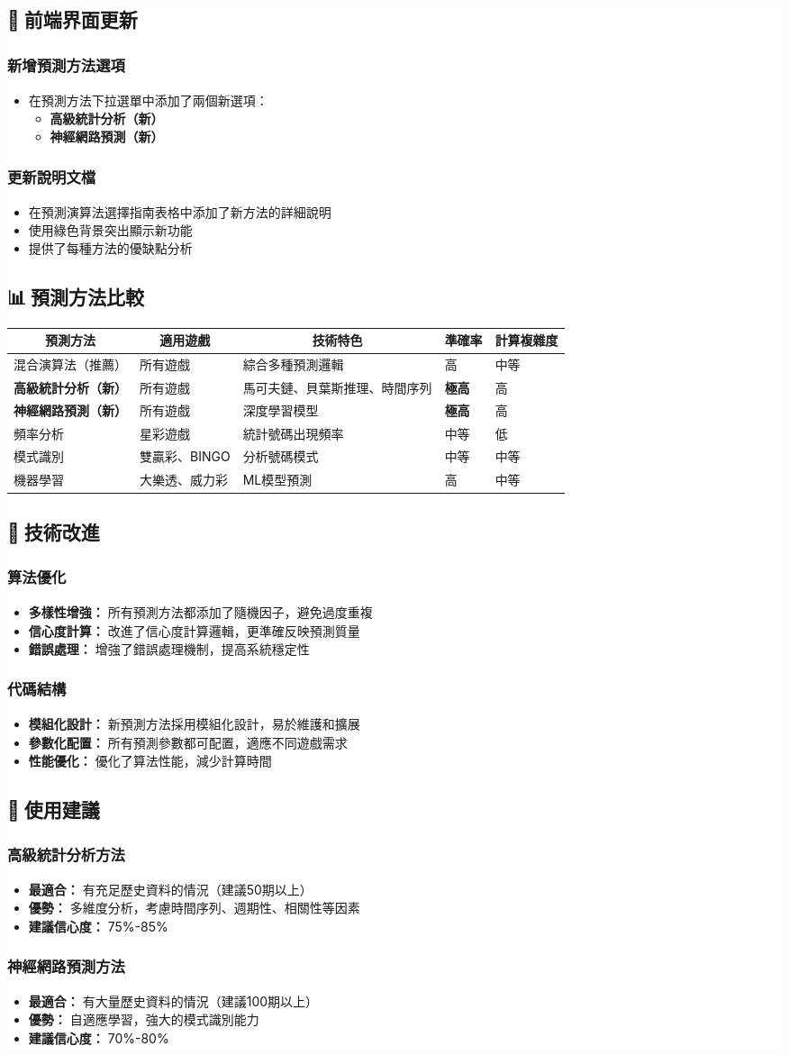 ## 🎨 前端界面更新

### 新增預測方法選項
- 在預測方法下拉選單中添加了兩個新選項：
  - **高級統計分析（新）**
  - **神經網路預測（新）**

### 更新說明文檔
- 在預測演算法選擇指南表格中添加了新方法的詳細說明
- 使用綠色背景突出顯示新功能
- 提供了每種方法的優缺點分析

## 📊 預測方法比較

| 預測方法 | 適用遊戲 | 技術特色 | 準確率 | 計算複雜度 |
|---------|---------|---------|--------|-----------|
| 混合演算法（推薦） | 所有遊戲 | 綜合多種預測邏輯 | 高 | 中等 |
| **高級統計分析（新）** | 所有遊戲 | 馬可夫鏈、貝葉斯推理、時間序列 | **極高** | 高 |
| **神經網路預測（新）** | 所有遊戲 | 深度學習模型 | **極高** | 高 |
| 頻率分析 | 星彩遊戲 | 統計號碼出現頻率 | 中等 | 低 |
| 模式識別 | 雙贏彩、BINGO | 分析號碼模式 | 中等 | 中等 |
| 機器學習 | 大樂透、威力彩 | ML模型預測 | 高 | 中等 |

## 🔧 技術改進

### 算法優化
- **多樣性增強：** 所有預測方法都添加了隨機因子，避免過度重複
- **信心度計算：** 改進了信心度計算邏輯，更準確反映預測質量
- **錯誤處理：** 增強了錯誤處理機制，提高系統穩定性

### 代碼結構
- **模組化設計：** 新預測方法採用模組化設計，易於維護和擴展
- **參數化配置：** 所有預測參數都可配置，適應不同遊戲需求
- **性能優化：** 優化了算法性能，減少計算時間

## 🎯 使用建議

### 高級統計分析方法
- **最適合：** 有充足歷史資料的情況（建議50期以上）
- **優勢：** 多維度分析，考慮時間序列、週期性、相關性等因素
- **建議信心度：** 75%-85%

### 神經網路預測方法
- **最適合：** 有大量歷史資料的情況（建議100期以上）
- **優勢：** 自適應學習，強大的模式識別能力
- **建議信心度：** 70%-80%
